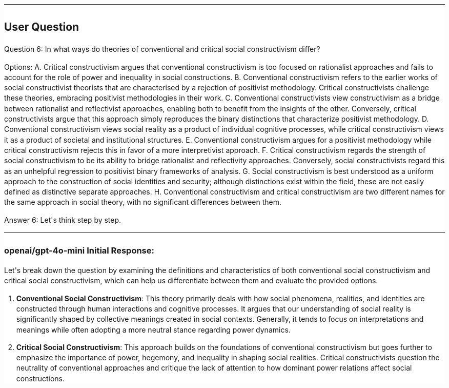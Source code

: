
[//]: # (2024-11-17 19:38:15)

---




[//]: # (2024-11-17 19:38:15)
## User Question


[//]: # (2024-11-17 19:38:15)
Question 6: In what ways do theories of conventional and critical social constructivism differ?

Options: A. Critical constructivism argues that conventional constructivism is too focused on rationalist approaches and fails to account for the role of power and inequality in social constructions.
B. Conventional constructivism refers to the earlier works of social constructivist theorists that are characterised by a rejection of positivist methodology. Critical constructivists challenge these theories, embracing positivist methodologies in their work.
C. Conventional constructivists view constructivism as a bridge between rationalist and reflectivist approaches, enabling both to benefit from the insights of the other. Conversely, critical constructivists argue that this approach simply reproduces the binary distinctions that characterize positivist methodology.
D. Conventional constructivism views social reality as a product of individual cognitive processes, while critical constructivism views it as a product of societal and institutional structures.
E. Conventional constructivism argues for a positivist methodology while critical constructivism rejects this in favor of a more interpretivist approach.
F. Critical constructivism regards the strength of social constructivism to be its ability to bridge rationalist and reflectivity approaches. Conversely, social constructivists regard this as an unhelpful regression to positivist binary frameworks of analysis.
G. Social constructivism is best understood as a uniform approach to the construction of social identities and security; although distinctions exist within the field, these are not easily defined as distinctive separate approaches.
H. Conventional constructivism and critical constructivism are two different names for the same approach in social theory, with no significant differences between them.

Answer 6: Let's think step by step.




[//]: # (2024-11-17 19:38:15)

---




[//]: # (2024-11-17 19:38:24)
### openai/gpt-4o-mini Initial Response:


[//]: # (2024-11-17 19:38:24)
Let's break down the question by examining the definitions and characteristics of both conventional social constructivism and critical social constructivism, which can help us differentiate between them and evaluate the provided options.

1. **Conventional Social Constructivism**: This theory primarily deals with how social phenomena, realities, and identities are constructed through human interactions and cognitive processes. It argues that our understanding of social reality is significantly shaped by collective meanings created in social contexts. Generally, it tends to focus on interpretations and meanings while often adopting a more neutral stance regarding power dynamics.

2. **Critical Social Constructivism**: This approach builds on the foundations of conventional constructivism but goes further to emphasize the importance of power, hegemony, and inequality in shaping social realities. Critical constructivists question the neutrality of conventional approaches and critique the lack of attention to how dominant power relations affect social constructions.


[//]: # (2024-11-17 19:38:28)
[//]: # (2024-11-17 19:38:28)
[//]: # (2024-11-17 19:38:28)
[//]: # (2024-11-17 19:38:33)
[//]: # (2024-11-17 19:38:33)
[//]: # (2024-11-17 19:38:33)
[//]: # (2024-11-17 19:38:36)
[//]: # (2024-11-17 19:38:36)
[//]: # (2024-11-17 19:38:36)
[//]: # (2024-11-17 19:38:36)
[//]: # (2024-11-17 19:38:36)
[//]: # (2024-11-17 19:38:36)
[//]: # (2024-11-17 19:38:37)
[//]: # (2024-11-17 19:38:37)
[//]: # (2024-11-17 19:38:37)
[//]: # (2024-11-17 19:38:39)
[//]: # (2024-11-17 19:38:39)
[//]: # (2024-11-17 19:38:39)
[//]: # (2024-11-17 19:38:44)
[//]: # (2024-11-17 19:38:44)
[//]: # (2024-11-17 19:38:44)
[//]: # (2024-11-17 19:38:46)
[//]: # (2024-11-17 19:38:46)
[//]: # (2024-11-17 19:38:46)